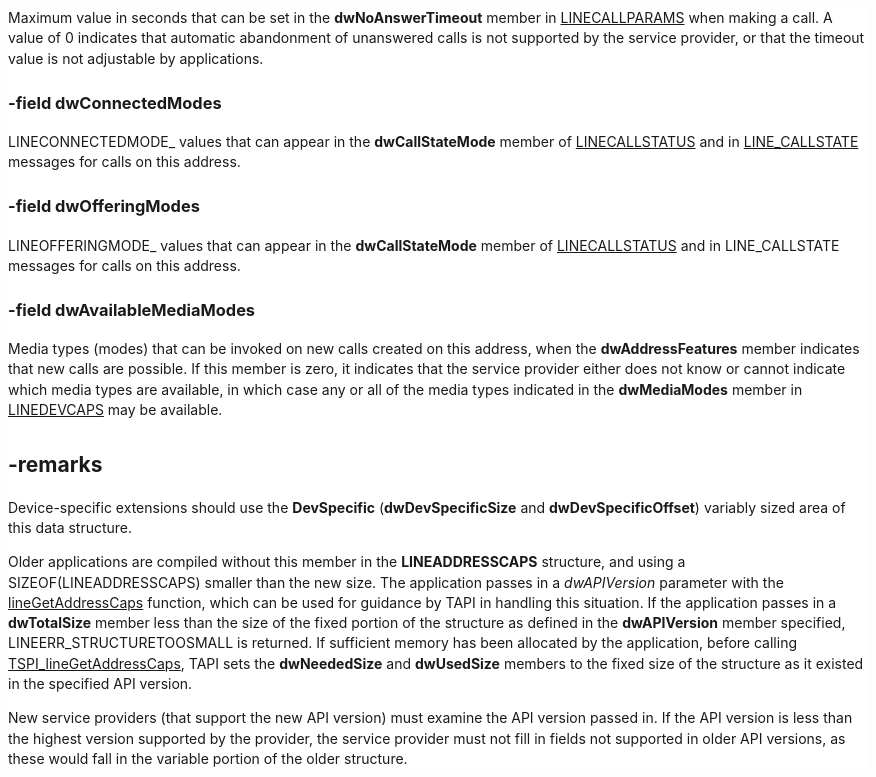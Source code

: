 Maximum value in seconds that can be set in the <b>dwNoAnswerTimeout</b> member in 
<a href="https://docs.microsoft.com/windows/desktop/api/tapi/ns-tapi-linecallparams_tag">LINECALLPARAMS</a> when making a call. A value of 0 indicates that automatic abandonment of unanswered calls is not supported by the service provider, or that the timeout value is not adjustable by applications.


### -field dwConnectedModes

LINECONNECTEDMODE_ values that can appear in the <b>dwCallStateMode</b> member of 
<a href="https://docs.microsoft.com/windows/desktop/api/tapi/ns-tapi-linecallstatus_tag">LINECALLSTATUS</a> and in 
<a href="https://docs.microsoft.com/windows/desktop/Tapi/line-callstate">LINE_CALLSTATE</a> messages for calls on this address.


### -field dwOfferingModes

LINEOFFERINGMODE_ values that can appear in the <b>dwCallStateMode</b> member of 
<a href="https://docs.microsoft.com/windows/desktop/api/tapi/ns-tapi-linecallstatus_tag">LINECALLSTATUS</a> and in LINE_CALLSTATE messages for calls on this address.


### -field dwAvailableMediaModes

Media types (modes) that can be invoked on new calls created on this address, when the <b>dwAddressFeatures</b> member indicates that new calls are possible. If this member is zero, it indicates that the service provider either does not know or cannot indicate which media types are available, in which case any or all of the media types indicated in the <b>dwMediaModes</b> member in 
<a href="https://docs.microsoft.com/windows/desktop/api/tapi/ns-tapi-linedevcaps_tag">LINEDEVCAPS</a> may be available.


## -remarks



Device-specific extensions should use the <b>DevSpecific</b> (<b>dwDevSpecificSize</b> and <b>dwDevSpecificOffset</b>) variably sized area of this data structure.

Older applications are compiled without this member in the 
<b>LINEADDRESSCAPS</b> structure, and using a SIZEOF(LINEADDRESSCAPS) smaller than the new size. The application passes in a <i>dwAPIVersion</i> parameter with the 
<a href="https://docs.microsoft.com/windows/desktop/api/tapi/nf-tapi-linegetaddresscaps">lineGetAddressCaps</a> function, which can be used for guidance by TAPI in handling this situation. If the application passes in a <b>dwTotalSize</b> member less than the size of the fixed portion of the structure as defined in the <b>dwAPIVersion</b> member specified, LINEERR_STRUCTURETOOSMALL is returned. If sufficient memory has been allocated by the application, before calling 
<a href="https://docs.microsoft.com/windows/desktop/api/tspi/nf-tspi-tspi_linegetaddresscaps">TSPI_lineGetAddressCaps</a>, TAPI sets the <b>dwNeededSize</b> and <b>dwUsedSize</b> members to the fixed size of the structure as it existed in the specified API version.

New service providers (that support the new API version) must examine the API version passed in. If the API version is less than the highest version supported by the provider, the service provider must not fill in fields not supported in older API versions, as these would fall in the variable portion of the older structure.
